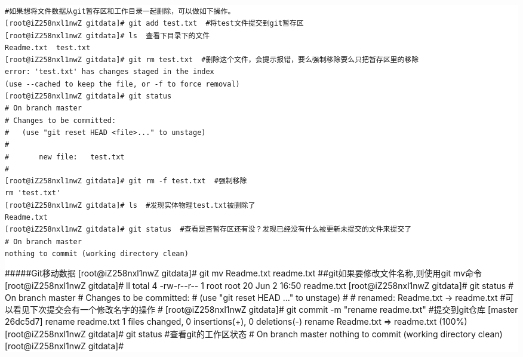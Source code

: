 	#如果想将文件数据从git暂存区和工作目录一起删除，可以做如下操作。  
	[root@iZ258nxl1nwZ gitdata]# git add test.txt  #将test文件提交到git暂存区  
	[root@iZ258nxl1nwZ gitdata]# ls  查看下目录下的文件  
	Readme.txt  test.txt  
	[root@iZ258nxl1nwZ gitdata]# git rm test.txt  #删除这个文件，会提示报错，要么强制移除要么只把暂存区里的移除  
	error: 'test.txt' has changes staged in the index  
	(use --cached to keep the file, or -f to force removal)  
	[root@iZ258nxl1nwZ gitdata]# git status  
	# On branch master  
	# Changes to be committed:  
	#   (use "git reset HEAD <file>..." to unstage)  
	#  
	#       new file:   test.txt  
	#  
	[root@iZ258nxl1nwZ gitdata]# git rm -f test.txt  #强制移除  
	rm 'test.txt'  
	[root@iZ258nxl1nwZ gitdata]# ls  #发现实体物理test.txt被删除了  
	Readme.txt  
	[root@iZ258nxl1nwZ gitdata]# git status  #查看是否暂存区还有没？发现已经没有什么被更新未提交的文件来提交了  
	# On branch master  
	nothing to commit (working directory clean)  

#####Git移动数据
	[root@iZ258nxl1nwZ gitdata]# git mv Readme.txt readme.txt  ##git如果要修改文件名称,则使用git mv命令
	[root@iZ258nxl1nwZ gitdata]# ll
	total 4
	-rw-r--r-- 1 root root 20 Jun  2 16:50 readme.txt
	[root@iZ258nxl1nwZ gitdata]# git status
	# On branch master
	# Changes to be committed:
	#   (use "git reset HEAD <file>..." to unstage)
	#
	#       renamed:    Readme.txt -> readme.txt	  #可以看见下次提交会有一个修改名字的操作
	#
	[root@iZ258nxl1nwZ gitdata]# git commit -m "rename readme.txt"  #提交到git仓库
	[master 26dc5d7] rename readme.txt
	 1 files changed, 0 insertions(+), 0 deletions(-)
	 rename Readme.txt => readme.txt (100%)
	[root@iZ258nxl1nwZ gitdata]# git status  #查看git的工作区状态
	# On branch master
	nothing to commit (working directory clean)
	[root@iZ258nxl1nwZ gitdata]# 
